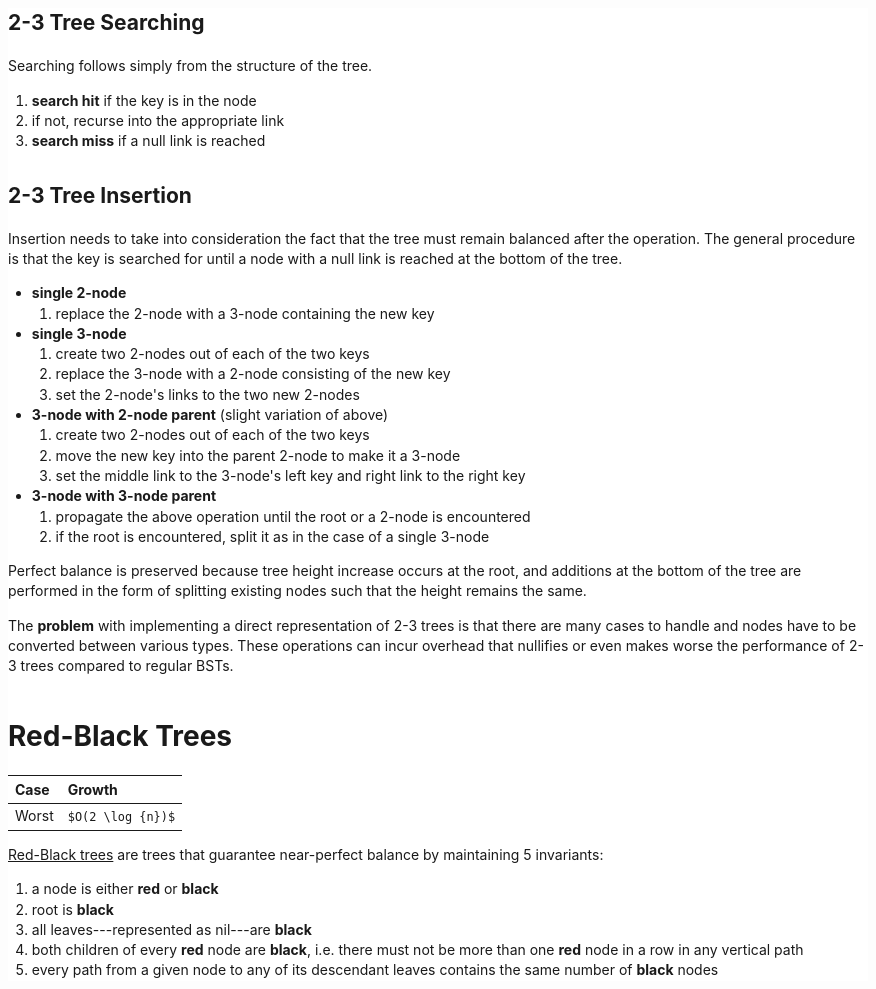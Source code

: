 ## 2-3 Tree Searching

Searching follows simply from the structure of the tree.

1. **search hit** if the key is in the node
2. if not, recurse into the appropriate link
3. **search miss** if a null link is reached

## 2-3 Tree Insertion

Insertion needs to take into consideration the fact that the tree must remain balanced after the operation. The general procedure is that the key is searched for until a node with a null link is reached at the bottom of the tree.

* **single 2-node**
    1. replace the 2-node with a 3-node containing the new key
* **single 3-node**
    1. create two 2-nodes out of each of the two keys
    2. replace the 3-node with a 2-node consisting of the new key
    3. set the 2-node's links to the two new 2-nodes
* **3-node with 2-node parent** (slight variation of above)
    1. create two 2-nodes out of each of the two keys
    2. move the new key into the parent 2-node to make it a 3-node
    3. set the middle link to the 3-node's left key and right link to the right key
* **3-node with 3-node parent**
    1. propagate the above operation until the root or a 2-node is encountered
    2. if the root is encountered, split it as in the case of a single 3-node

Perfect balance is preserved because tree height increase occurs at the root, and additions at the bottom of the tree are performed in the form of splitting existing nodes such that the height remains the same.

The **problem** with implementing a direct representation of 2-3 trees is that there are many cases to handle and nodes have to be converted between various types. These operations can incur overhead that nullifies or even makes worse the performance of 2-3 trees compared to regular BSTs.

# Red-Black Trees

|Case    |Growth|
|:-----  |:--------|
|Worst   |`$O(2 \log {n})$`|

[Red-Black trees](http://en.wikipedia.org/wiki/Red–black_tree) are trees that guarantee near-perfect balance by maintaining 5 invariants:

1. a node is either **red** or **black**
2. root is **black**
3. all leaves---represented as nil---are **black**
4. both children of every **red** node are **black**, i.e. there must not be more than one **red** node in a row in any vertical path
5. every path from a given node to any of its descendant leaves contains the same number of **black** nodes
